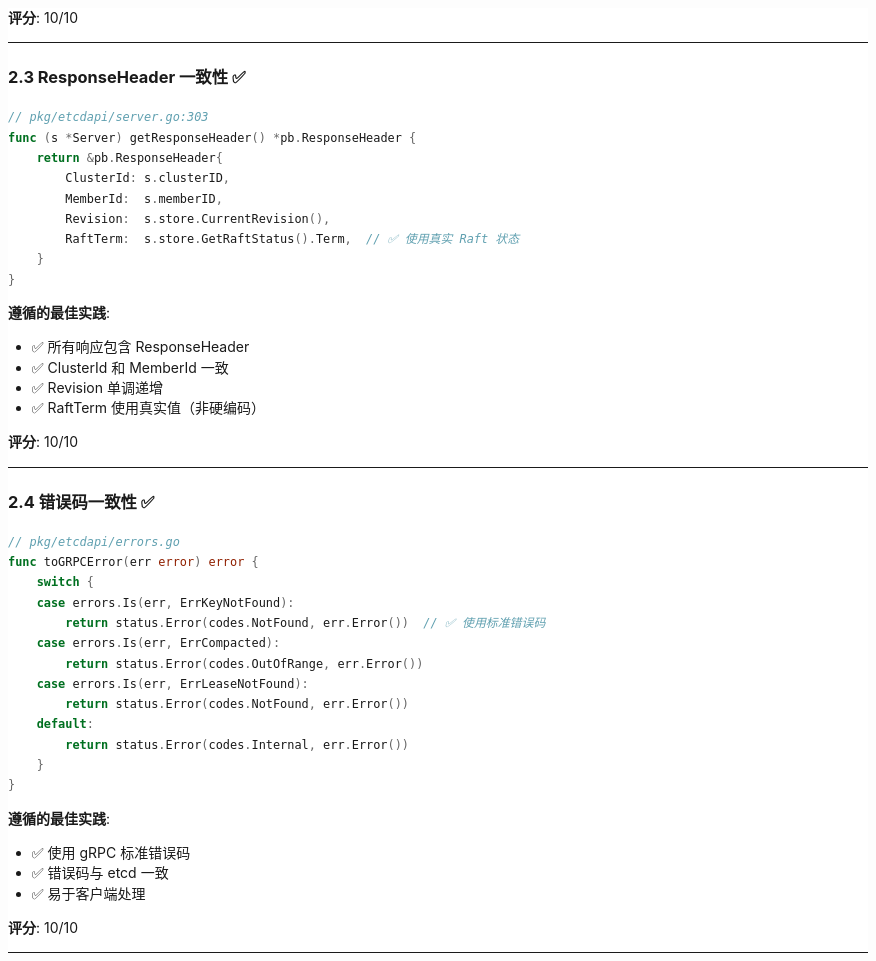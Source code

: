 **评分**: 10/10

---

### 2.3 ResponseHeader 一致性 ✅

```go
// pkg/etcdapi/server.go:303
func (s *Server) getResponseHeader() *pb.ResponseHeader {
    return &pb.ResponseHeader{
        ClusterId: s.clusterID,
        MemberId:  s.memberID,
        Revision:  s.store.CurrentRevision(),
        RaftTerm:  s.store.GetRaftStatus().Term,  // ✅ 使用真实 Raft 状态
    }
}
```

**遵循的最佳实践**:
- ✅ 所有响应包含 ResponseHeader
- ✅ ClusterId 和 MemberId 一致
- ✅ Revision 单调递增
- ✅ RaftTerm 使用真实值（非硬编码）

**评分**: 10/10

---

### 2.4 错误码一致性 ✅

```go
// pkg/etcdapi/errors.go
func toGRPCError(err error) error {
    switch {
    case errors.Is(err, ErrKeyNotFound):
        return status.Error(codes.NotFound, err.Error())  // ✅ 使用标准错误码
    case errors.Is(err, ErrCompacted):
        return status.Error(codes.OutOfRange, err.Error())
    case errors.Is(err, ErrLeaseNotFound):
        return status.Error(codes.NotFound, err.Error())
    default:
        return status.Error(codes.Internal, err.Error())
    }
}
```

**遵循的最佳实践**:
- ✅ 使用 gRPC 标准错误码
- ✅ 错误码与 etcd 一致
- ✅ 易于客户端处理

**评分**: 10/10

---
